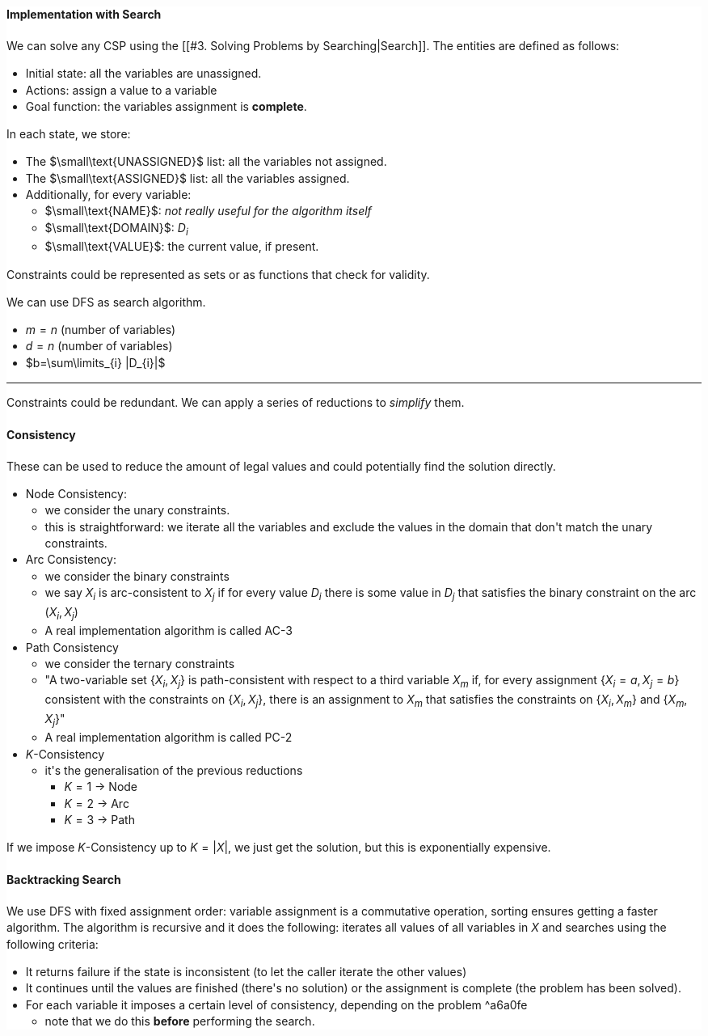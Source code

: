 #### Implementation with Search
We can solve any CSP using the [[#3. Solving Problems by Searching|Search]]. The entities are defined as follows:
- Initial state: all the variables are unassigned.
- Actions: assign a value to a variable
- Goal function: the variables assignment is **complete**.

In each state, we store:
- The $\small\text{UNASSIGNED}$ list: all the variables not assigned.
- The $\small\text{ASSIGNED}$ list: all the variables assigned.
- Additionally, for every variable:
	- $\small\text{NAME}$: *not really useful for the algorithm itself*
	- $\small\text{DOMAIN}$: $D_{i}$
	- $\small\text{VALUE}$: the current value, if present.

Constraints could be represented as sets or as functions that check for validity.

We can use DFS as search algorithm.
- $m=n$ (number of variables)
- ${} d=n$ (number of variables)
- $b=\sum\limits_{i} |D_{i}|$
---

Constraints could be redundant. We can apply a series of reductions to *simplify* them.
#### Consistency
These can be used to reduce the amount of legal values and could potentially find the solution directly.
- Node Consistency:
	- we consider the unary constraints.
	- this is straightforward: we iterate all the variables and exclude the values in the domain that don't match the unary constraints.
- Arc Consistency:
	- we consider the binary constraints
	- we say $X_{i}$ is arc-consistent to $X_{j}$ if for every value $D_{i}$ there is some value in $D_{j}$ that satisfies the binary constraint on the arc $(X_{i}, X_{j})$
	- A real implementation algorithm is called $\text{AC-3}$
- Path Consistency
	- we consider the ternary constraints
	- "A two-variable set $\{X_{i}, X_{j} \}$ is path-consistent with respect to a third variable $X_{m}$ if, for every assignment $\{X_{i} = a, X_{j} = b\}$ consistent with the constraints on $\{X_{i} , X_{j} \}$, there is an assignment to $X_{m}$ that satisfies the constraints on $\{X_{i}, X_{m} \}$ and $\{X_{m}, X_{j} \}$"
	- A real implementation algorithm is called $\text{PC-2}$
- $K$-Consistency
	- it's the generalisation of the previous reductions
		- $K=1$ -> Node
		- ${} K=2 {}$ -> Arc
		- $K=3$ -> Path

If we impose $K$-Consistency up to $K=|X|$, we just get the solution, but this is exponentially expensive.
#### Backtracking Search
We use DFS with fixed assignment order: variable assignment is a commutative operation, sorting ensures getting a faster algorithm.
The algorithm is recursive and it does the following: iterates all values of all variables in $X$ and searches using the following criteria:
- It returns failure if the state is inconsistent (to let the caller iterate the other values)
- It continues until the values are finished (there's no solution) or the assignment is complete (the problem has been solved).
- For each variable it imposes a certain level of consistency, depending on the problem ^a6a0fe
	- note that we do this **before** performing the search.
